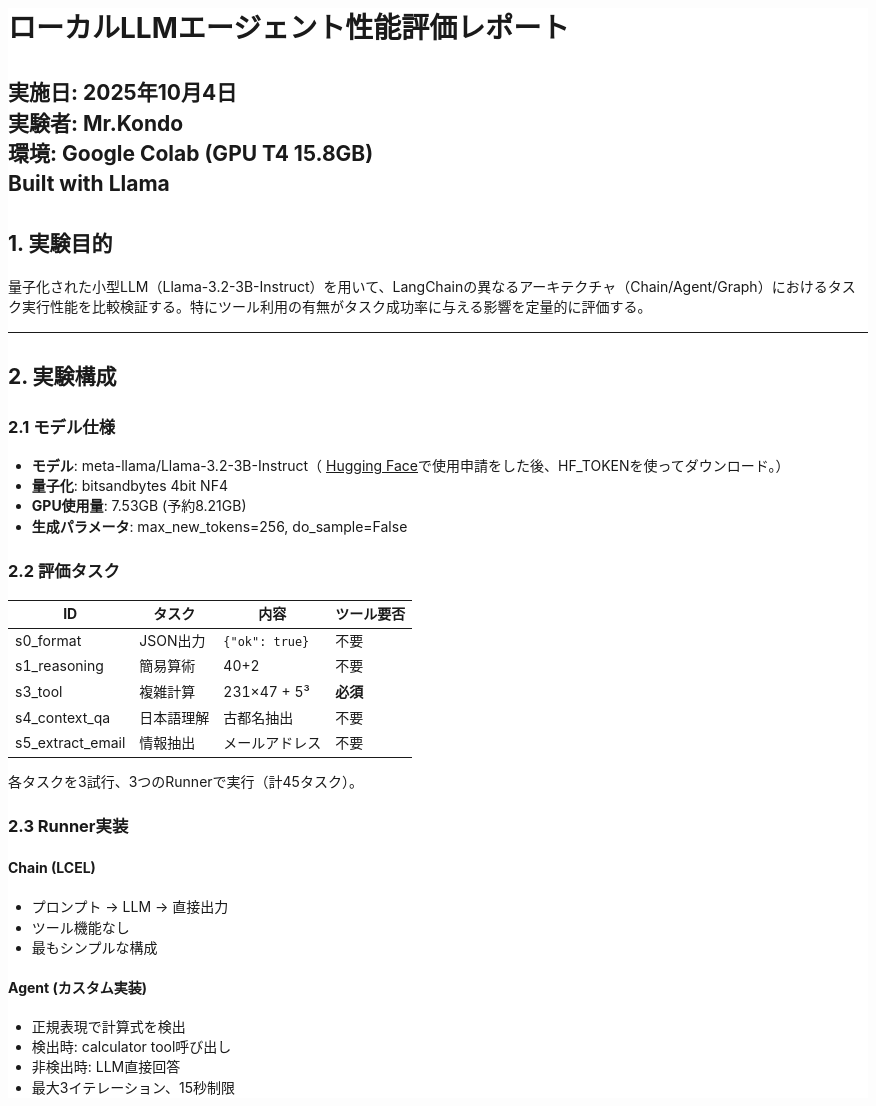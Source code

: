 # ローカルLLMエージェント性能評価レポート

**実施日**: 2025年10月4日  
**実験者**: Mr.Kondo  
**環境**: Google Colab (GPU T4 15.8GB)  
**Built with Llama**
---

## 1. 実験目的

量子化された小型LLM（Llama-3.2-3B-Instruct）を用いて、LangChainの異なるアーキテクチャ（Chain/Agent/Graph）におけるタスク実行性能を比較検証する。特にツール利用の有無がタスク成功率に与える影響を定量的に評価する。

---

## 2. 実験構成

### 2.1 モデル仕様
- **モデル**: meta-llama/Llama-3.2-3B-Instruct（ [Hugging Face](https://huggingface.co/meta-llama/Llama-3.2-3B-Instruct)で使用申請をした後、HF_TOKENを使ってダウンロード。）
- **量子化**: bitsandbytes 4bit NF4
- **GPU使用量**: 7.53GB (予約8.21GB)
- **生成パラメータ**: max_new_tokens=256, do_sample=False

### 2.2 評価タスク

| ID | タスク | 内容 | ツール要否 |
|----|--------|------|-----------|
| s0_format | JSON出力 | `{"ok": true}` | 不要 |
| s1_reasoning | 簡易算術 | 40+2 | 不要 |
| s3_tool | 複雑計算 | 231×47 + 5³ | **必須** |
| s4_context_qa | 日本語理解 | 古都名抽出 | 不要 |
| s5_extract_email | 情報抽出 | メールアドレス | 不要 |

各タスクを3試行、3つのRunnerで実行（計45タスク）。

### 2.3 Runner実装

#### Chain (LCEL)
- プロンプト → LLM → 直接出力
- ツール機能なし
- 最もシンプルな構成

#### Agent (カスタム実装)
- 正規表現で計算式を検出
- 検出時: calculator tool呼び出し
- 非検出時: LLM直接回答
- 最大3イテレーション、15秒制限
